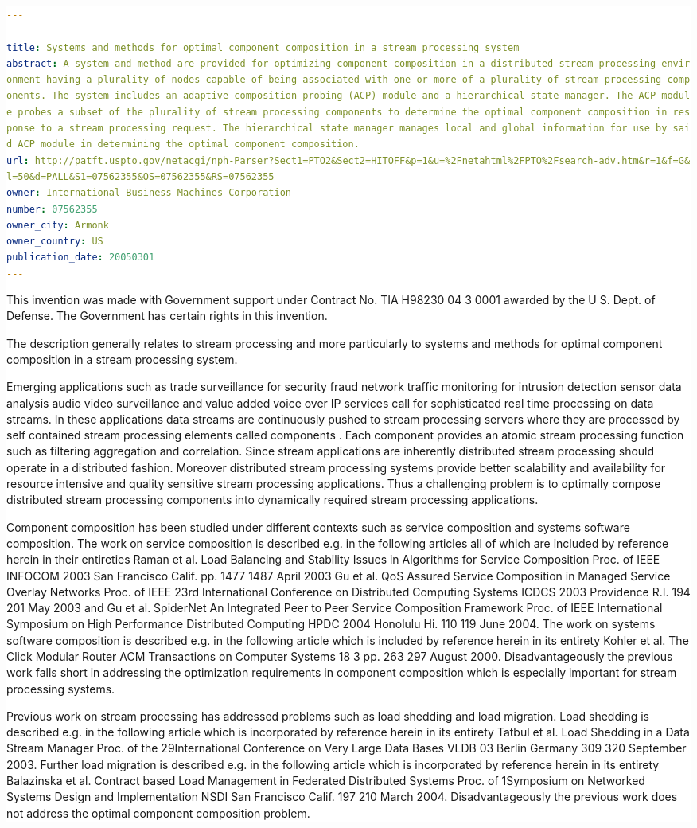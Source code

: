 ```yaml
---

title: Systems and methods for optimal component composition in a stream processing system
abstract: A system and method are provided for optimizing component composition in a distributed stream-processing environment having a plurality of nodes capable of being associated with one or more of a plurality of stream processing components. The system includes an adaptive composition probing (ACP) module and a hierarchical state manager. The ACP module probes a subset of the plurality of stream processing components to determine the optimal component composition in response to a stream processing request. The hierarchical state manager manages local and global information for use by said ACP module in determining the optimal component composition.
url: http://patft.uspto.gov/netacgi/nph-Parser?Sect1=PTO2&Sect2=HITOFF&p=1&u=%2Fnetahtml%2FPTO%2Fsearch-adv.htm&r=1&f=G&l=50&d=PALL&S1=07562355&OS=07562355&RS=07562355
owner: International Business Machines Corporation
number: 07562355
owner_city: Armonk
owner_country: US
publication_date: 20050301
---
```

This invention was made with Government support under Contract No. TIA H98230 04 3 0001 awarded by the U S. Dept. of Defense. The Government has certain rights in this invention.

The description generally relates to stream processing and more particularly to systems and methods for optimal component composition in a stream processing system.

Emerging applications such as trade surveillance for security fraud network traffic monitoring for intrusion detection sensor data analysis audio video surveillance and value added voice over IP services call for sophisticated real time processing on data streams. In these applications data streams are continuously pushed to stream processing servers where they are processed by self contained stream processing elements called components . Each component provides an atomic stream processing function such as filtering aggregation and correlation. Since stream applications are inherently distributed stream processing should operate in a distributed fashion. Moreover distributed stream processing systems provide better scalability and availability for resource intensive and quality sensitive stream processing applications. Thus a challenging problem is to optimally compose distributed stream processing components into dynamically required stream processing applications.

Component composition has been studied under different contexts such as service composition and systems software composition. The work on service composition is described e.g. in the following articles all of which are included by reference herein in their entireties Raman et al. Load Balancing and Stability Issues in Algorithms for Service Composition Proc. of IEEE INFOCOM 2003 San Francisco Calif. pp. 1477 1487 April 2003 Gu et al. QoS Assured Service Composition in Managed Service Overlay Networks Proc. of IEEE 23rd International Conference on Distributed Computing Systems ICDCS 2003 Providence R.I. 194 201 May 2003 and Gu et al. SpiderNet An Integrated Peer to Peer Service Composition Framework Proc. of IEEE International Symposium on High Performance Distributed Computing HPDC 2004 Honolulu Hi. 110 119 June 2004. The work on systems software composition is described e.g. in the following article which is included by reference herein in its entirety Kohler et al. The Click Modular Router ACM Transactions on Computer Systems 18 3 pp. 263 297 August 2000. Disadvantageously the previous work falls short in addressing the optimization requirements in component composition which is especially important for stream processing systems.

Previous work on stream processing has addressed problems such as load shedding and load migration. Load shedding is described e.g. in the following article which is incorporated by reference herein in its entirety Tatbul et al. Load Shedding in a Data Stream Manager Proc. of the 29International Conference on Very Large Data Bases VLDB 03 Berlin Germany 309 320 September 2003. Further load migration is described e.g. in the following article which is incorporated by reference herein in its entirety Balazinska et al. Contract based Load Management in Federated Distributed Systems Proc. of 1Symposium on Networked Systems Design and Implementation NSDI San Francisco Calif. 197 210 March 2004. Disadvantageously the previous work does not address the optimal component composition problem.
